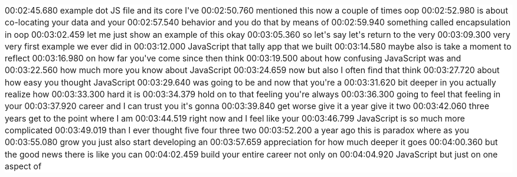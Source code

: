 00:02:45.680
example dot JS file and its core I've
00:02:50.760
mentioned this now a couple of times oop
00:02:52.980
is about co-locating your data and your
00:02:57.540
behavior and you do that by means of
00:02:59.940
something called encapsulation in oop
00:03:02.459
let me just show an example of this okay
00:03:05.360
so let's say let's return to the very
00:03:09.300
very very first example we ever did in
00:03:12.000
JavaScript that tally app that we built
00:03:14.580
maybe also is take a moment to reflect
00:03:16.980
on how far you've come since then think
00:03:19.500
about how confusing JavaScript was and
00:03:22.560
how much more you know about JavaScript
00:03:24.659
now but also I often find that think
00:03:27.720
about how easy you thought JavaScript
00:03:29.640
was going to be and now that you're a
00:03:31.620
bit deeper in you actually realize how
00:03:33.300
hard it is
00:03:34.379
hold on to that feeling you're always
00:03:36.300
going to feel that feeling in your
00:03:37.920
career and I can trust you it's gonna
00:03:39.840
get worse give it a year give it two
00:03:42.060
three years get to the point where I am
00:03:44.519
right now and I feel like your
00:03:46.799
JavaScript is so much more complicated
00:03:49.019
than I ever thought five four three two
00:03:52.200
a year ago this is paradox where as you
00:03:55.080
grow you just also start developing an
00:03:57.659
appreciation for how much deeper it goes
00:04:00.360
but the good news there is like you can
00:04:02.459
build your entire career not only on
00:04:04.920
JavaScript but just on one aspect of